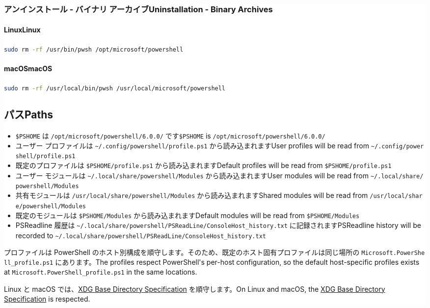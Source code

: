 ### <a name="uninstallation---binary-archives"></a><span data-ttu-id="cee5a-279">アンインストール - バイナリ アーカイブ</span><span class="sxs-lookup"><span data-stu-id="cee5a-279">Uninstallation - Binary Archives</span></span>

#### <a name="linux"></a><span data-ttu-id="cee5a-280">Linux</span><span class="sxs-lookup"><span data-stu-id="cee5a-280">Linux</span></span>

```sh
sudo rm -rf /usr/bin/pwsh /opt/microsoft/powershell
```

#### <a name="macos"></a><span data-ttu-id="cee5a-281">macOS</span><span class="sxs-lookup"><span data-stu-id="cee5a-281">macOS</span></span>

```sh
sudo rm -rf /usr/local/bin/pwsh /usr/local/microsoft/powershell
```

## <a name="paths"></a><span data-ttu-id="cee5a-282">パス</span><span class="sxs-lookup"><span data-stu-id="cee5a-282">Paths</span></span>

* <span data-ttu-id="cee5a-283">`$PSHOME` は `/opt/microsoft/powershell/6.0.0/` です</span><span class="sxs-lookup"><span data-stu-id="cee5a-283">`$PSHOME` is `/opt/microsoft/powershell/6.0.0/`</span></span>
* <span data-ttu-id="cee5a-284">ユーザー プロファイルは `~/.config/powershell/profile.ps1` から読み込まれます</span><span class="sxs-lookup"><span data-stu-id="cee5a-284">User profiles will be read from `~/.config/powershell/profile.ps1`</span></span>
* <span data-ttu-id="cee5a-285">既定のプロファイルは `$PSHOME/profile.ps1` から読み込まれます</span><span class="sxs-lookup"><span data-stu-id="cee5a-285">Default profiles will be read from `$PSHOME/profile.ps1`</span></span>
* <span data-ttu-id="cee5a-286">ユーザー モジュールは `~/.local/share/powershell/Modules` から読み込まれます</span><span class="sxs-lookup"><span data-stu-id="cee5a-286">User modules will be read from `~/.local/share/powershell/Modules`</span></span>
* <span data-ttu-id="cee5a-287">共有モジュールは `/usr/local/share/powershell/Modules` から読み込まれます</span><span class="sxs-lookup"><span data-stu-id="cee5a-287">Shared modules will be read from `/usr/local/share/powershell/Modules`</span></span>
* <span data-ttu-id="cee5a-288">既定のモジュールは `$PSHOME/Modules` から読み込まれます</span><span class="sxs-lookup"><span data-stu-id="cee5a-288">Default modules will be read from `$PSHOME/Modules`</span></span>
* <span data-ttu-id="cee5a-289">PSReadline 履歴は `~/.local/share/powershell/PSReadLine/ConsoleHost_history.txt` に記録されます</span><span class="sxs-lookup"><span data-stu-id="cee5a-289">PSReadline history will be recorded to `~/.local/share/powershell/PSReadLine/ConsoleHost_history.txt`</span></span>

<span data-ttu-id="cee5a-290">プロファイルは PowerShell のホスト別構成を順守します。そのため、既定のホスト固有プロファイルは同じ場所の `Microsoft.PowerShell_profile.ps1` にあります。</span><span class="sxs-lookup"><span data-stu-id="cee5a-290">The profiles respect PowerShell's per-host configuration, so the default host-specific profiles exists at `Microsoft.PowerShell_profile.ps1` in the same locations.</span></span>

<span data-ttu-id="cee5a-291">Linux と macOS では、[XDG Base Directory Specification][xdg-bds] を順守します。</span><span class="sxs-lookup"><span data-stu-id="cee5a-291">On Linux and macOS, the [XDG Base Directory Specification][xdg-bds] is respected.</span></span>


[u14]: #ubuntu-1404
[u16]: #ubuntu-1604
[u17]: #ubuntu-1704
[deb8]: #debian-8
[deb9]: #debian-9
[cos]: #centos-7
[rhel7]: #red-hat-enterprise-linux-rhel-7
[opensuse]: #opensuse-422
[fed25]: #fedora-25
[fed26]: #fedora-26
[arch]: #arch-linux
[lai]: #linux-appimage
[mac]: #macos-1012
[tar]: #binary-archives
[CentOS 7]: https://www.centos.org/download/
[Arch Linux]: https://www.archlinux.org/download/
[arch-release]: https://aur.archlinux.org/packages/powershell/
[arch-git]: https://aur.archlinux.org/packages/powershell-git/
[arch-bin]: https://aur.archlinux.org/packages/powershell-bin/
[appimage]: http://appimage.org/
[brew]: http://brew.sh/
[cask]: https://caskroom.github.io/
[amazon-dockerfile]: https://github.com/PowerShell/PowerShell/blob/master/docker/community/amazonlinux/Dockerfile
[リリース]: https://github.com/PowerShell/PowerShell/releases/latest
[xdg-bds]: https://specifications.freedesktop.org/basedir-spec/basedir-spec-latest.html